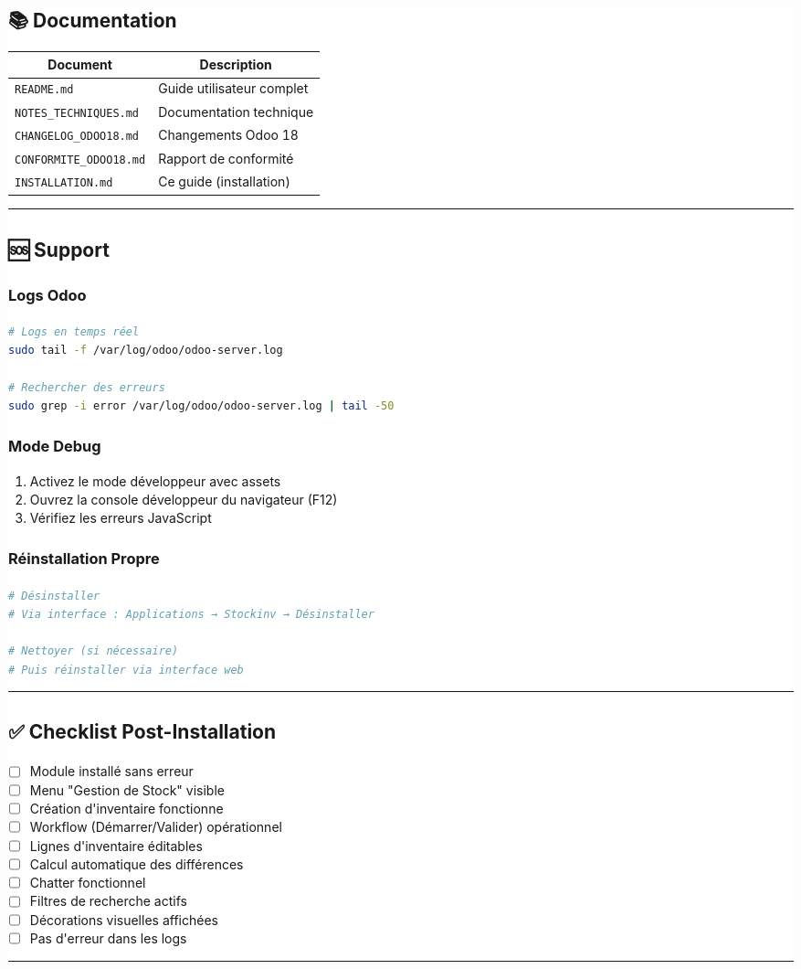 
## 📚 Documentation

| Document | Description |
|----------|-------------|
| `README.md` | Guide utilisateur complet |
| `NOTES_TECHNIQUES.md` | Documentation technique |
| `CHANGELOG_ODOO18.md` | Changements Odoo 18 |
| `CONFORMITE_ODOO18.md` | Rapport de conformité |
| `INSTALLATION.md` | Ce guide (installation) |

---

## 🆘 Support

### Logs Odoo
```bash
# Logs en temps réel
sudo tail -f /var/log/odoo/odoo-server.log

# Rechercher des erreurs
sudo grep -i error /var/log/odoo/odoo-server.log | tail -50
```

### Mode Debug
1. Activez le mode développeur avec assets
2. Ouvrez la console développeur du navigateur (F12)
3. Vérifiez les erreurs JavaScript

### Réinstallation Propre
```bash
# Désinstaller
# Via interface : Applications → Stockinv → Désinstaller

# Nettoyer (si nécessaire)
# Puis réinstaller via interface web
```

---

## ✅ Checklist Post-Installation

- [ ] Module installé sans erreur
- [ ] Menu "Gestion de Stock" visible
- [ ] Création d'inventaire fonctionne
- [ ] Workflow (Démarrer/Valider) opérationnel
- [ ] Lignes d'inventaire éditables
- [ ] Calcul automatique des différences
- [ ] Chatter fonctionnel
- [ ] Filtres de recherche actifs
- [ ] Décorations visuelles affichées
- [ ] Pas d'erreur dans les logs

---